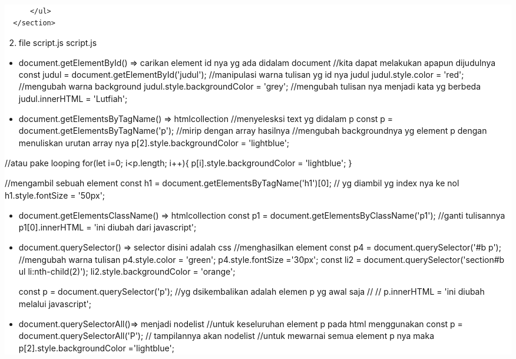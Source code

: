           </ul>
      </section>
  </div>

<script src="script.js"></script>
</body>
</html>

2. file script.js
script.js

- document.getElementById() => carikan element id nya yg ada didalam document
//kita dapat melakukan apapun dijudulnya
	const judul = document.getElementById('judul'); 
//manipulasi warna tulisan yg id nya judul
	judul.style.color = 'red';
//mengubah warna background
	judul.style.backgroundColor = 'grey';
//mengubah tulisan nya menjadi kata yg berbeda
	judul.innerHTML = 'Lutfiah';


- document.getElementsByTagName() => htmlcollection
//menyelesksi text yg didalam p
	const p = document.getElementsByTagName('p'); //mirip dengan array hasilnya
//mengubah backgroundnya yg element p dengan menuliskan urutan array nya
	p[2].style.backgroundColor = 'lightblue';

//atau pake looping
	for(let i=0; i<p.length; i++){
	p[i].style.backgroundColor = 'lightblue';
	}

//mengambil sebuah element
	const h1 = document.getElementsByTagName('h1')[0]; // yg diambil yg index nya ke nol
	h1.style.fontSize = '50px';


- document.getElementsClassName() => htmlcollection
	const p1 = document.getElementsByClassName('p1');
//ganti tulisannya
	p1[0].innerHTML = 'ini diubah dari javascript';


- document.querySelector() => selector disini adalah css
//menghasilkan element
	const p4 = document.querySelector('#b p');
//mengubah warna tulisan
	p4.style.color = 'green';
	p4.style.fontSize ='30px';
	const li2 = document.querySelector('section#b ul li:nth-child(2)');
	li2.style.backgroundColor = 'orange';

	const p = document.querySelector('p'); //yg dsikembalikan adalah elemen p yg awal saja
// // p.innerHTML = 'ini diubah melalui javascript';

- document.querySelectorAll()=> menjadi nodelist //untuk keseluruhan element p pada html menggunakan 
	const p = document.querySelectorAll('P'); // tampilannya akan nodelist
//untuk mewarnai semua element p nya maka
	p[2].style.backgroundColor ='lightblue';
